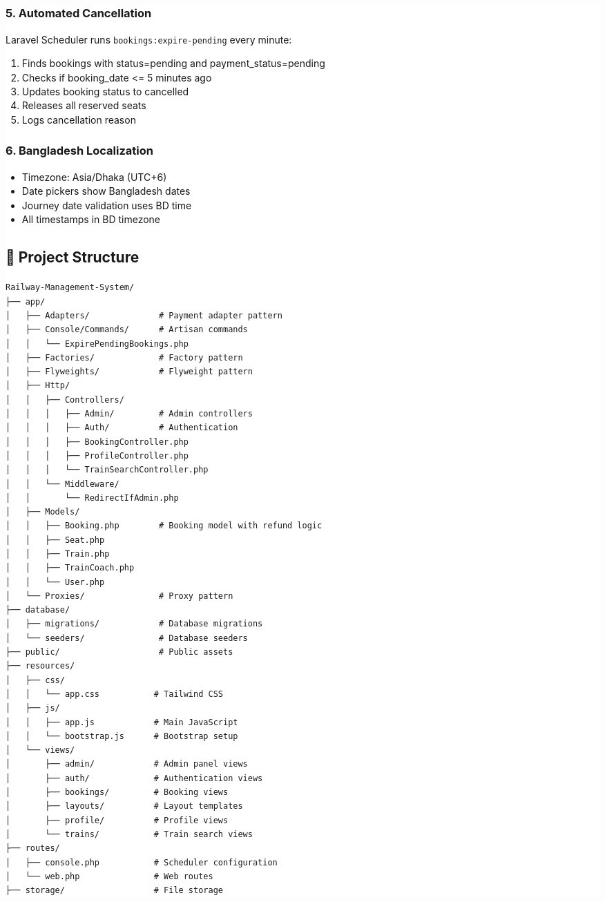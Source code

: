 ### 5. Automated Cancellation

Laravel Scheduler runs `bookings:expire-pending` every minute:
1. Finds bookings with status=pending and payment_status=pending
2. Checks if booking_date <= 5 minutes ago
3. Updates booking status to cancelled
4. Releases all reserved seats
5. Logs cancellation reason

### 6. Bangladesh Localization

- Timezone: Asia/Dhaka (UTC+6)
- Date pickers show Bangladesh dates
- Journey date validation uses BD time
- All timestamps in BD timezone

## 📁 Project Structure

```
Railway-Management-System/
├── app/
│   ├── Adapters/              # Payment adapter pattern
│   ├── Console/Commands/      # Artisan commands
│   │   └── ExpirePendingBookings.php
│   ├── Factories/             # Factory pattern
│   ├── Flyweights/            # Flyweight pattern
│   ├── Http/
│   │   ├── Controllers/
│   │   │   ├── Admin/         # Admin controllers
│   │   │   ├── Auth/          # Authentication
│   │   │   ├── BookingController.php
│   │   │   ├── ProfileController.php
│   │   │   └── TrainSearchController.php
│   │   └── Middleware/
│   │       └── RedirectIfAdmin.php
│   ├── Models/
│   │   ├── Booking.php        # Booking model with refund logic
│   │   ├── Seat.php
│   │   ├── Train.php
│   │   ├── TrainCoach.php
│   │   └── User.php
│   └── Proxies/               # Proxy pattern
├── database/
│   ├── migrations/            # Database migrations
│   └── seeders/               # Database seeders
├── public/                    # Public assets
├── resources/
│   ├── css/
│   │   └── app.css           # Tailwind CSS
│   ├── js/
│   │   ├── app.js            # Main JavaScript
│   │   └── bootstrap.js      # Bootstrap setup
│   └── views/
│       ├── admin/            # Admin panel views
│       ├── auth/             # Authentication views
│       ├── bookings/         # Booking views
│       ├── layouts/          # Layout templates
│       ├── profile/          # Profile views
│       └── trains/           # Train search views
├── routes/
│   ├── console.php           # Scheduler configuration
│   └── web.php               # Web routes
├── storage/                  # File storage
```